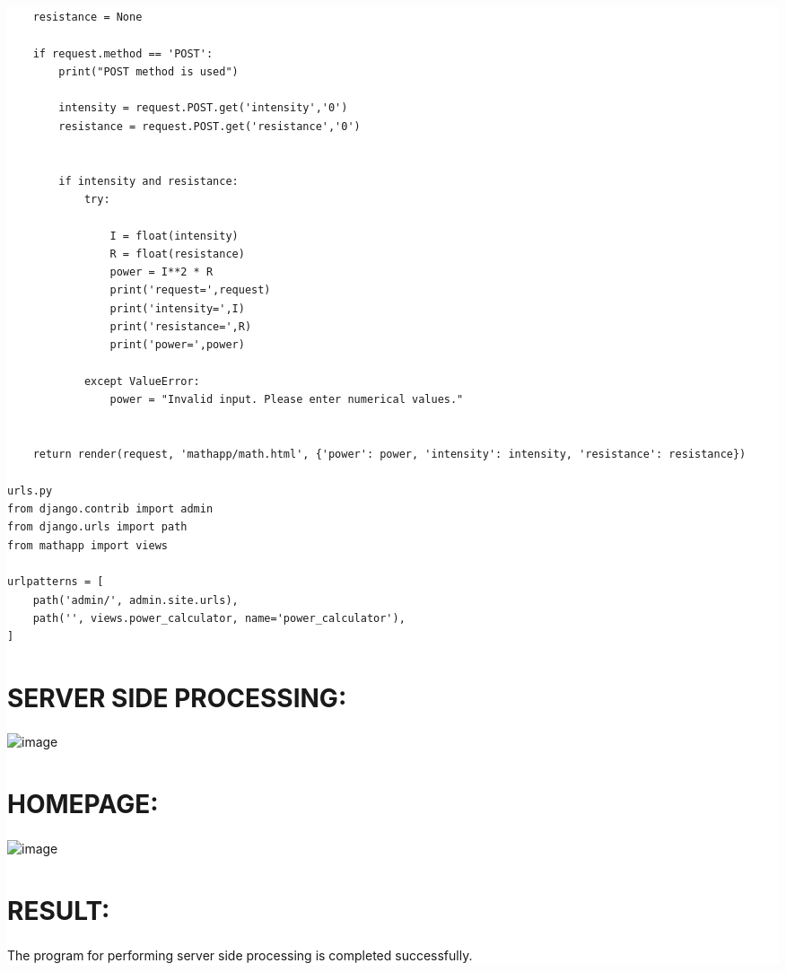 ~~~
    resistance = None 

    if request.method == 'POST':
        print("POST method is used")
        
        intensity = request.POST.get('intensity','0')
        resistance = request.POST.get('resistance','0')

        
        if intensity and resistance:
            try:
            
                I = float(intensity)
                R = float(resistance)
                power = I**2 * R
                print('request=',request)
                print('intensity=',I)
                print('resistance=',R)
                print('power=',power)  

            except ValueError:
                power = "Invalid input. Please enter numerical values."

    
    return render(request, 'mathapp/math.html', {'power': power, 'intensity': intensity, 'resistance': resistance})

urls.py
from django.contrib import admin
from django.urls import path
from mathapp import views

urlpatterns = [
    path('admin/', admin.site.urls),
    path('', views.power_calculator, name='power_calculator'),
]
~~~
# SERVER SIDE PROCESSING:
![image](https://github.com/user-attachments/assets/92294092-0937-4d1a-8fb8-e0736d45cdb2)

# HOMEPAGE:
![image](https://github.com/user-attachments/assets/451f939f-6a0e-4a67-b937-40fd289a9345)

# RESULT:
The program for performing server side processing is completed successfully.
